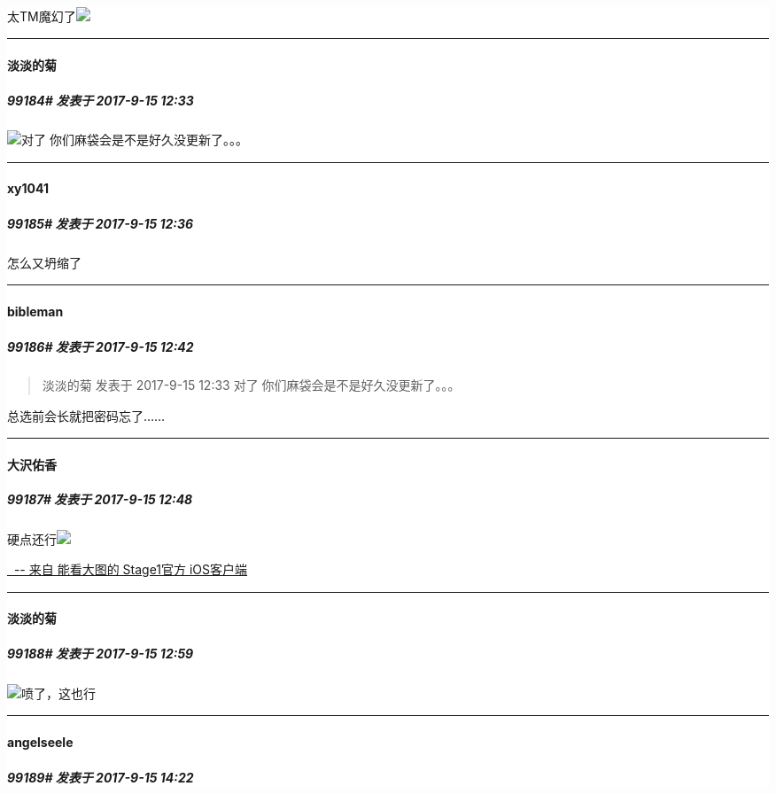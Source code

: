 
太TM魔幻了<img src="https://static.saraba1st.com/image/smiley/face2017/009.gif" referrerpolicy="no-referrer">


-----

####  淡淡的菊  
##### 99184#       发表于 2017-9-15 12:33


<img src="https://static.saraba1st.com/image/smiley/face2017/001.png" referrerpolicy="no-referrer">对了 你们麻袋会是不是好久没更新了。。。


-----

####  xy1041  
##### 99185#       发表于 2017-9-15 12:36


怎么又坍缩了


-----

####  bibleman  
##### 99186#       发表于 2017-9-15 12:42


<blockquote>淡淡的菊 发表于 2017-9-15 12:33
对了 你们麻袋会是不是好久没更新了。。。</blockquote>
总选前会长就把密码忘了……


-----

####  大沢佑香  
##### 99187#       发表于 2017-9-15 12:48


硬点还行<img src="https://static.saraba1st.com/image/smiley/face2017/001.png" referrerpolicy="no-referrer">

[  -- 来自 能看大图的 Stage1官方 iOS客户端](https://itunes.apple.com/fi/app/saraba1st/id1221237470?mt=8)


-----

####  淡淡的菊  
##### 99188#       发表于 2017-9-15 12:59


<img src="https://static.saraba1st.com/image/smiley/face2017/001.png" referrerpolicy="no-referrer">喷了，这也行


-----

####  angelseele  
##### 99189#       发表于 2017-9-15 14:22
